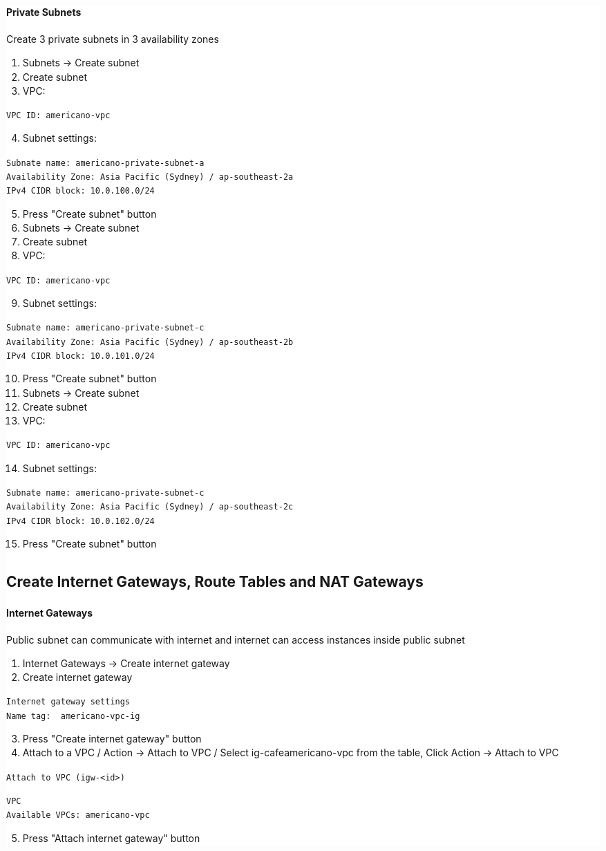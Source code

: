 #### Private Subnets
Create 3 private subnets in 3 availability zones

1. Subnets -> Create subnet
2. Create subnet
3. VPC: 
```
VPC ID: americano-vpc
```
4. Subnet settings:
```
Subnate name: americano-private-subnet-a
Availability Zone: Asia Pacific (Sydney) / ap-southeast-2a
IPv4 CIDR block: 10.0.100.0/24
```
5. Press "Create subnet" button
6. Subnets -> Create subnet
7. Create subnet
8. VPC: 
```
VPC ID: americano-vpc
```
9. Subnet settings:
```
Subnate name: americano-private-subnet-c
Availability Zone: Asia Pacific (Sydney) / ap-southeast-2b
IPv4 CIDR block: 10.0.101.0/24
```
10. Press "Create subnet" button
11. Subnets -> Create subnet
12. Create subnet
13. VPC: 
```
VPC ID: americano-vpc
```
14. Subnet settings:
```
Subnate name: americano-private-subnet-c
Availability Zone: Asia Pacific (Sydney) / ap-southeast-2c
IPv4 CIDR block: 10.0.102.0/24
```
15. Press "Create subnet" button

## Create Internet Gateways, Route Tables and NAT Gateways
#### Internet Gateways
Public subnet can communicate with internet and internet can access instances inside public subnet

1. Internet Gateways -> Create internet gateway
2. Create internet gateway
```
Internet gateway settings
Name tag:  americano-vpc-ig
```
3. Press "Create internet gateway" button
4. Attach to a VPC / Action -> Attach to VPC / Select ig-cafeamericano-vpc from the table, Click Action -> Attach to VPC
```
Attach to VPC (igw-<id>)
```
```
VPC
Available VPCs: americano-vpc
```
5. Press "Attach internet gateway" button
